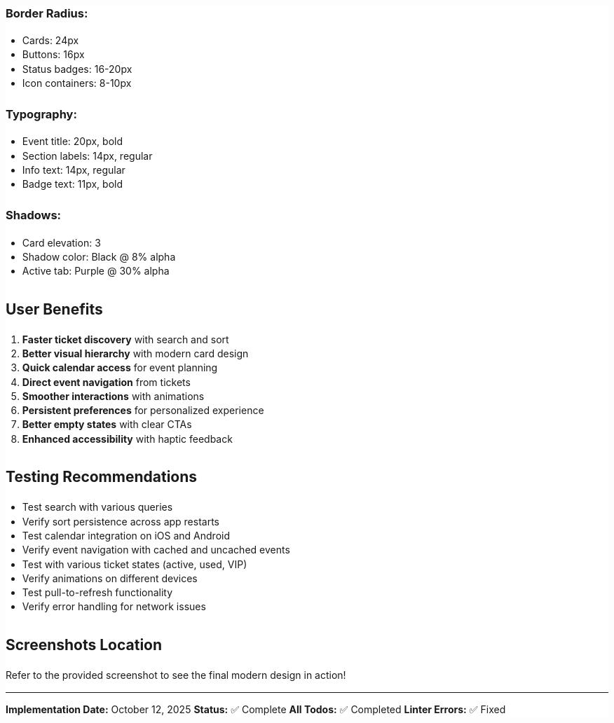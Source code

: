 ### Border Radius:
- Cards: 24px
- Buttons: 16px
- Status badges: 16-20px
- Icon containers: 8-10px

### Typography:
- Event title: 20px, bold
- Section labels: 14px, regular
- Info text: 14px, regular
- Badge text: 11px, bold

### Shadows:
- Card elevation: 3
- Shadow color: Black @ 8% alpha
- Active tab: Purple @ 30% alpha

## User Benefits

1. **Faster ticket discovery** with search and sort
2. **Better visual hierarchy** with modern card design
3. **Quick calendar access** for event planning
4. **Direct event navigation** from tickets
5. **Smoother interactions** with animations
6. **Persistent preferences** for personalized experience
7. **Better empty states** with clear CTAs
8. **Enhanced accessibility** with haptic feedback

## Testing Recommendations

- Test search with various queries
- Verify sort persistence across app restarts
- Test calendar integration on iOS and Android
- Verify event navigation with cached and uncached events
- Test with various ticket states (active, used, VIP)
- Verify animations on different devices
- Test pull-to-refresh functionality
- Verify error handling for network issues

## Screenshots Location

Refer to the provided screenshot to see the final modern design in action!

---

**Implementation Date:** October 12, 2025
**Status:** ✅ Complete
**All Todos:** ✅ Completed
**Linter Errors:** ✅ Fixed

